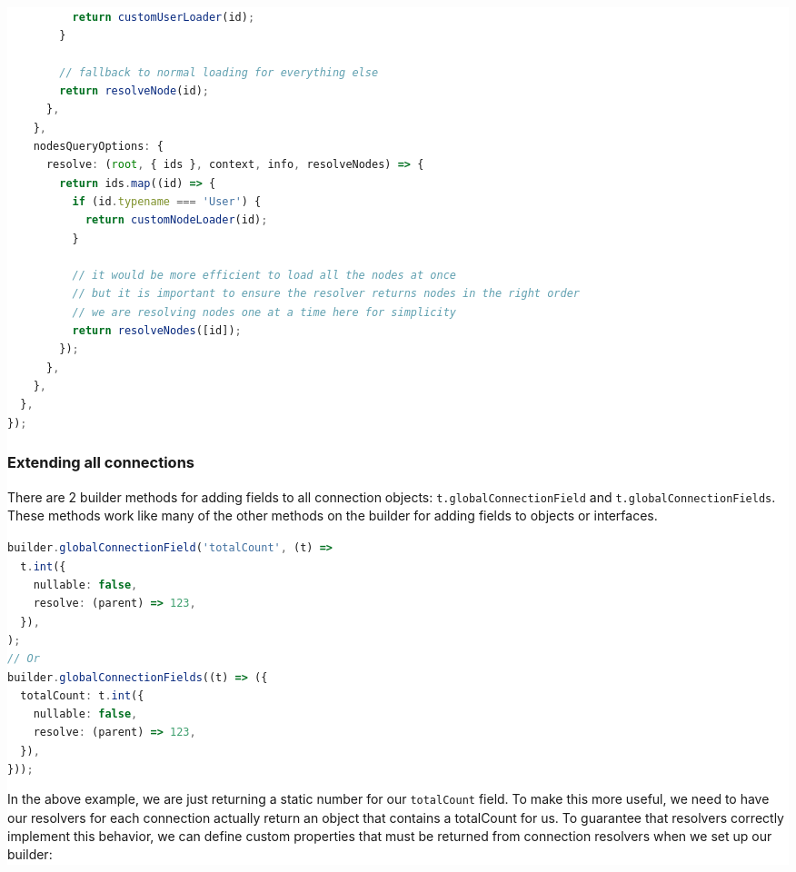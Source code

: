 ```typescript
          return customUserLoader(id);
        }

        // fallback to normal loading for everything else
        return resolveNode(id);
      },
    },
    nodesQueryOptions: {
      resolve: (root, { ids }, context, info, resolveNodes) => {
        return ids.map((id) => {
          if (id.typename === 'User') {
            return customNodeLoader(id);
          }

          // it would be more efficient to load all the nodes at once
          // but it is important to ensure the resolver returns nodes in the right order
          // we are resolving nodes one at a time here for simplicity
          return resolveNodes([id]);
        });
      },
    },
  },
});
```

### Extending all connections

There are 2 builder methods for adding fields to all connection objects: `t.globalConnectionField`
and `t.globalConnectionFields`. These methods work like many of the other methods on the builder for
adding fields to objects or interfaces.

```typescript
builder.globalConnectionField('totalCount', (t) =>
  t.int({
    nullable: false,
    resolve: (parent) => 123,
  }),
);
// Or
builder.globalConnectionFields((t) => ({
  totalCount: t.int({
    nullable: false,
    resolve: (parent) => 123,
  }),
}));
```

In the above example, we are just returning a static number for our `totalCount` field. To make this
more useful, we need to have our resolvers for each connection actually return an object that
contains a totalCount for us. To guarantee that resolvers correctly implement this behavior, we can
define custom properties that must be returned from connection resolvers when we set up our builder:

